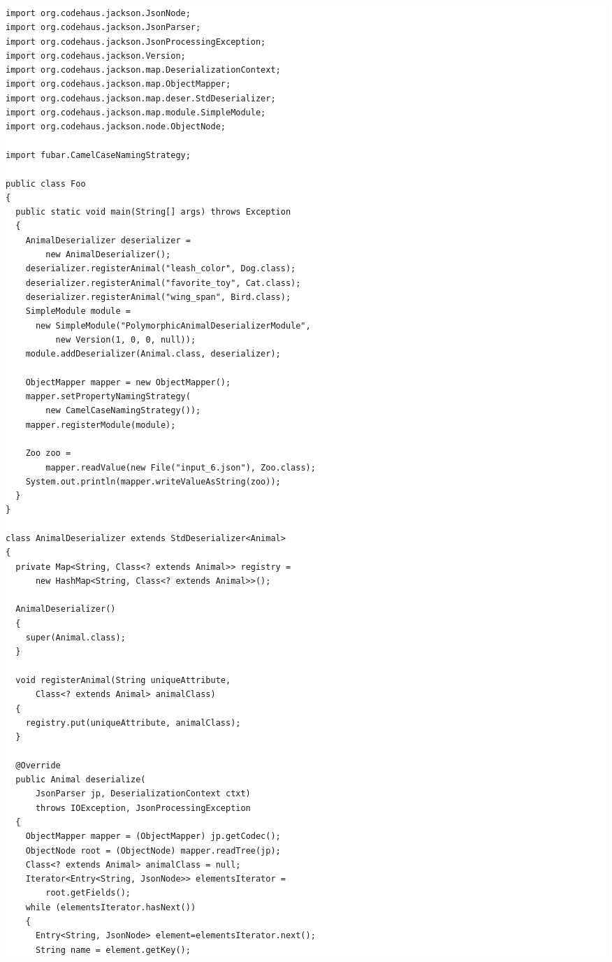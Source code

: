     import org.codehaus.jackson.JsonNode;
    import org.codehaus.jackson.JsonParser;
    import org.codehaus.jackson.JsonProcessingException;
    import org.codehaus.jackson.Version;
    import org.codehaus.jackson.map.DeserializationContext;
    import org.codehaus.jackson.map.ObjectMapper;
    import org.codehaus.jackson.map.deser.StdDeserializer;
    import org.codehaus.jackson.map.module.SimpleModule;
    import org.codehaus.jackson.node.ObjectNode;
    
    import fubar.CamelCaseNamingStrategy;
    
    public class Foo
    {
      public static void main(String[] args) throws Exception
      {
        AnimalDeserializer deserializer = 
            new AnimalDeserializer();
        deserializer.registerAnimal("leash_color", Dog.class);
        deserializer.registerAnimal("favorite_toy", Cat.class);
        deserializer.registerAnimal("wing_span", Bird.class);
        SimpleModule module =
          new SimpleModule("PolymorphicAnimalDeserializerModule",
              new Version(1, 0, 0, null));
        module.addDeserializer(Animal.class, deserializer);
        
        ObjectMapper mapper = new ObjectMapper();
        mapper.setPropertyNamingStrategy(
            new CamelCaseNamingStrategy());
        mapper.registerModule(module);
    
        Zoo zoo = 
            mapper.readValue(new File("input_6.json"), Zoo.class);
        System.out.println(mapper.writeValueAsString(zoo));
      }
    }
    
    class AnimalDeserializer extends StdDeserializer<Animal>
    {
      private Map<String, Class<? extends Animal>> registry =
          new HashMap<String, Class<? extends Animal>>();
    
      AnimalDeserializer()
      {
        super(Animal.class);
      }
    
      void registerAnimal(String uniqueAttribute,
          Class<? extends Animal> animalClass)
      {
        registry.put(uniqueAttribute, animalClass);
      }
    
      @Override
      public Animal deserialize(
          JsonParser jp, DeserializationContext ctxt) 
          throws IOException, JsonProcessingException
      {
        ObjectMapper mapper = (ObjectMapper) jp.getCodec();
        ObjectNode root = (ObjectNode) mapper.readTree(jp);
        Class<? extends Animal> animalClass = null;
        Iterator<Entry<String, JsonNode>> elementsIterator = 
            root.getFields();
        while (elementsIterator.hasNext())
        {
          Entry<String, JsonNode> element=elementsIterator.next();
          String name = element.getKey();